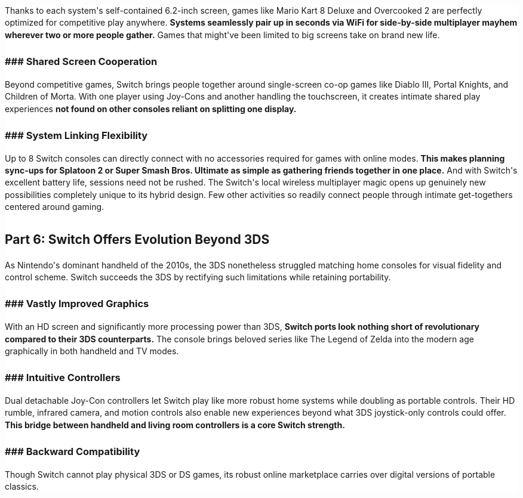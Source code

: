Thanks to each system's self-contained 6.2-inch screen, games like Mario Kart 8 Deluxe and Overcooked 2 are perfectly optimized for competitive play anywhere. **Systems seamlessly pair up in seconds via WiFi for side-by-side multiplayer mayhem wherever two or more people gather.** Games that might've been limited to big screens take on brand new life.
### ### Shared Screen Cooperation  
Beyond competitive games, Switch brings people together around single-screen co-op games like Diablo III, Portal Knights, and Children of Morta. With one player using Joy-Cons and another handling the touchscreen, it creates intimate shared play experiences **not found on other consoles reliant on splitting one display.**
### ### System Linking Flexibility
Up to 8 Switch consoles can directly connect with no accessories required for games with online modes. **This makes planning sync-ups for Splatoon 2 or Super Smash Bros. Ultimate as simple as gathering friends together in one place.** And with Switch's excellent battery life, sessions need not be rushed.
The Switch's local wireless multiplayer magic opens up genuinely new possibilities completely unique to its hybrid design. Few other activities so readily connect people through intimate get-togethers centered around gaming.
## Part 6: Switch Offers Evolution Beyond 3DS 
As Nintendo's dominant handheld of the 2010s, the 3DS nonetheless struggled matching home consoles for visual fidelity and control scheme. Switch succeeds the 3DS by rectifying such limitations while retaining portability.
### ### Vastly Improved Graphics 
With an HD screen and significantly more processing power than 3DS, **Switch ports look nothing short of revolutionary compared to their 3DS counterparts.** The console brings beloved series like The Legend of Zelda into the modern age graphically in both handheld and TV modes.
### ### Intuitive Controllers
Dual detachable Joy-Con controllers let Switch play like more robust home systems while doubling as portable controls. Their HD rumble, infrared camera, and motion controls also enable new experiences beyond what 3DS joystick-only controls could offer. **This bridge between handheld and living room controllers is a core Switch strength.**
### ### Backward Compatibility 
Though Switch cannot play physical 3DS or DS games, its robust online marketplace carries over digital versions of portable classics.